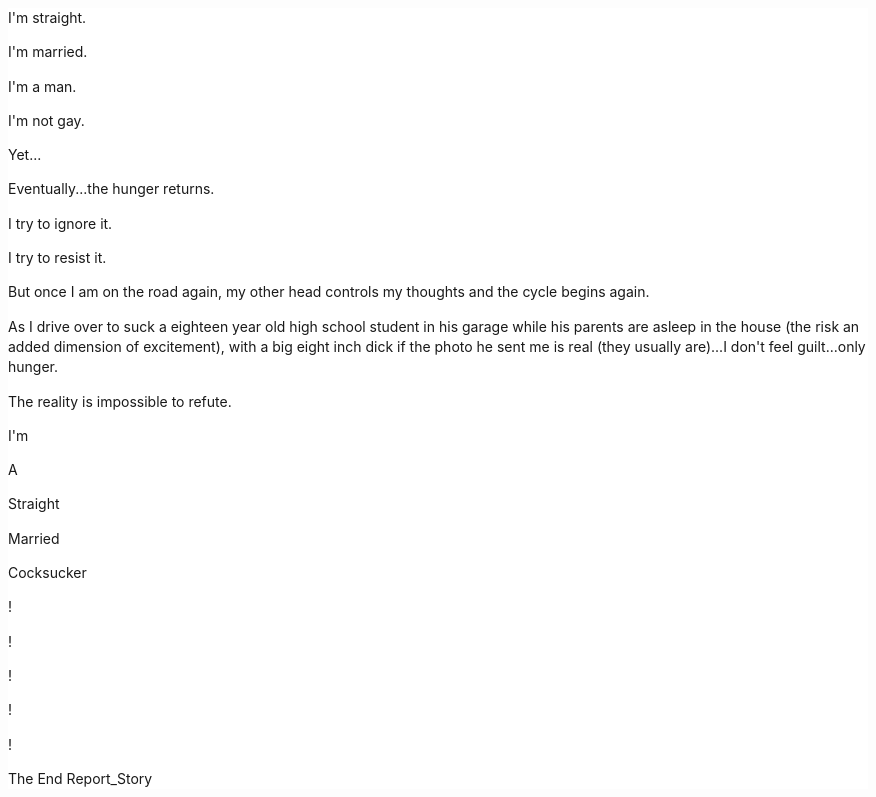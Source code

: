 I'm straight. 

I'm married. 

I'm a man. 

I'm not gay. 

Yet... 

Eventually...the hunger returns. 

I try to ignore it. 

I try to resist it. 

But once I am on the road again, my other head controls my thoughts and the cycle begins again. 

As I drive over to suck a eighteen year old high school student in his garage while his parents are asleep in the house (the risk an added dimension of excitement), with a big eight inch dick if the photo he sent me is real (they usually are)...I don't feel guilt...only hunger. 

The reality is impossible to refute. 

I'm 

A 

Straight 

Married 

Cocksucker 

! 

! 

! 

! 

! 

The End Report_Story 
